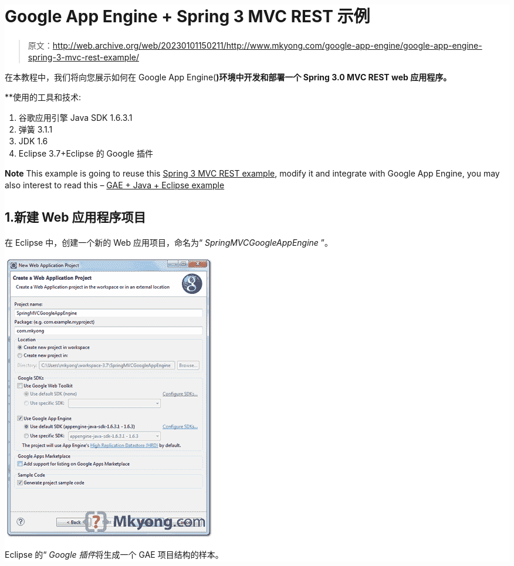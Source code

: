 # Google App Engine + Spring 3 MVC REST 示例

> 原文：<http://web.archive.org/web/20230101150211/http://www.mkyong.com/google-app-engine/google-app-engine-spring-3-mvc-rest-example/>

在本教程中，我们将向您展示如何在 Google App Engine(**)环境中开发和部署一个 **Spring 3.0 MVC REST** web 应用程序。**

 **使用的工具和技术:

1.  谷歌应用引擎 Java SDK 1.6.3.1
2.  弹簧 3.1.1
3.  JDK 1.6
4.  Eclipse 3.7+Eclipse 的 Google 插件

**Note**
This example is going to reuse this [Spring 3 MVC REST example](http://web.archive.org/web/20190306165510/http://www.mkyong.com/spring-mvc/spring-3-rest-hello-world-example/), modify it and integrate with Google App Engine, you may also interest to read this – [GAE + Java + Eclipse example](http://web.archive.org/web/20190306165510/http://www.mkyong.com/google-app-engine/google-app-engine-hello-world-example-using-eclipse) 

## 1.新建 Web 应用程序项目

在 Eclipse 中，创建一个新的 Web 应用项目，命名为“ *SpringMVCGoogleAppEngine* ”。

![gae spring new web application](img/411ea23f21e3689d006bc745a8029e2f.png "gae-spring-example1")

Eclipse 的“ *Google 插件*将生成一个 GAE 项目结构的样本。
